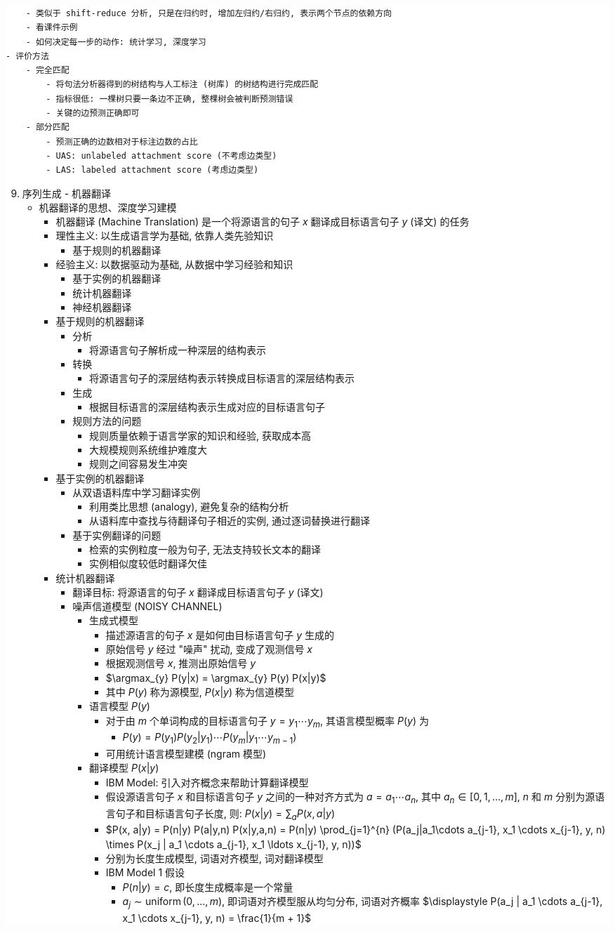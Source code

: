         - 类似于 shift-reduce 分析, 只是在归约时, 增加左归约/右归约, 表示两个节点的依赖方向
        - 看课件示例
        - 如何决定每一步的动作: 统计学习, 深度学习
    - 评价方法
        - 完全匹配
            - 将句法分析器得到的树结构与人工标注 (树库) 的树结构进行完成匹配
            - 指标很低: 一棵树只要一条边不正确, 整棵树会被判断预测错误
            - 关键的边预测正确即可
        - 部分匹配
            - 预测正确的边数相对于标注边数的占比
            - UAS: unlabeled attachment score (不考虑边类型) 
            - LAS: labeled attachment score (考虑边类型) 
9.  序列生成 - 机器翻译
    - 机器翻译的思想、深度学习建模
        - 机器翻译 (Machine Translation) 是一个将源语言的句子 $x$ 翻译成目标语言句子 $y$ (译文) 的任务
        - 理性主义: 以生成语言学为基础, 依靠人类先验知识
            - 基于规则的机器翻译
        - 经验主义: 以数据驱动为基础, 从数据中学习经验和知识
            - 基于实例的机器翻译
            - 统计机器翻译
            - 神经机器翻译
        - 基于规则的机器翻译
            - 分析
                - 将源语言句子解析成一种深层的结构表示
            - 转换
                - 将源语言句子的深层结构表示转换成目标语言的深层结构表示
            - 生成
                - 根据目标语言的深层结构表示生成对应的目标语言句子
            - 规则方法的问题
                - 规则质量依赖于语言学家的知识和经验, 获取成本高
                - 大规模规则系统维护难度大
                - 规则之间容易发生冲突
        - 基于实例的机器翻译
            - 从双语语料库中学习翻译实例
                - 利用类比思想 (analogy), 避免复杂的结构分析
                - 从语料库中查找与待翻译句子相近的实例, 通过逐词替换进行翻译
            - 基于实例翻译的问题
                - 检索的实例粒度一般为句子, 无法支持较长文本的翻译
                - 实例相似度较低时翻译欠佳
        - 统计机器翻译
            - 翻译目标: 将源语言的句子 $x$ 翻译成目标语言句子 $y$ (译文) 
            - 噪声信道模型 (NOISY CHANNEL) 
                - 生成式模型
                    - 描述源语言的句子 $x$ 是如何由目标语言句子 $y$ 生成的 
                    - 原始信号 $y$ 经过 "噪声" 扰动, 变成了观测信号 $x$
                    - 根据观测信号 $x$, 推测出原始信号 $y$
                    - $\argmax_{y} P(y|x) = \argmax_{y} P(y) P(x|y)$
                    - 其中 $P(y)$ 称为源模型, $P(x|y)$ 称为信道模型
                - 语言模型 $P(y)$
                    - 对于由 $m$ 个单词构成的目标语言句子 $y = y_1 \cdots y_m$, 其语言模型概率 $P(y)$ 为
                        - $P(y) = P(y_1)P(y_2|y_1) \cdots P(y_m|y_1 \cdots y_{m-1})$
                    - 可用统计语言模型建模 (ngram 模型) 
                - 翻译模型 $P(x|y)$
                    - IBM Model: 引入对齐概念来帮助计算翻译模型
                    - 假设源语言句子 $x$ 和目标语言句子 $y$ 之间的一种对齐方式为 $a = a_1 \cdots a_n$, 其中 $a_n \in [0, 1, \ldots, m]$, $n$ 和 $m$ 分别为源语言句子和目标语言句子长度, 则: $P(x|y) = \sum_{a} P(x, a|y)$ 
                    - $P(x, a|y) = P(n|y) P(a|y,n) P(x|y,a,n) = P(n|y) \prod_{j=1}^{n} (P(a_j|a_1\cdots a_{j-1}, x_1 \cdots x_{j-1}, y, n) \times P(x_j | a_1 \cdots a_{j-1}, x_1 \ldots x_{j-1}, y, n))$
                    - 分别为长度生成模型, 词语对齐模型, 词对翻译模型
                    - IBM Model 1 假设
                        - $P(n|y) = c$, 即长度生成概率是一个常量
                        - $a_j \sim \operatorname{uniform}(0, \ldots, m)$, 即词语对齐模型服从均匀分布, 词语对齐概率 $\displaystyle P(a_j | a_1 \cdots a_{j-1}, x_1 \cdots x_{j-1}, y, n) = \frac{1}{m + 1}$